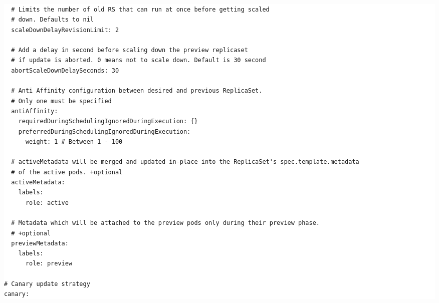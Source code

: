       # Limits the number of old RS that can run at once before getting scaled
      # down. Defaults to nil
      scaleDownDelayRevisionLimit: 2

      # Add a delay in second before scaling down the preview replicaset
      # if update is aborted. 0 means not to scale down. Default is 30 second
      abortScaleDownDelaySeconds: 30

      # Anti Affinity configuration between desired and previous ReplicaSet.
      # Only one must be specified
      antiAffinity:
        requiredDuringSchedulingIgnoredDuringExecution: {}
        preferredDuringSchedulingIgnoredDuringExecution:
          weight: 1 # Between 1 - 100

      # activeMetadata will be merged and updated in-place into the ReplicaSet's spec.template.metadata
      # of the active pods. +optional
      activeMetadata:
        labels:
          role: active

      # Metadata which will be attached to the preview pods only during their preview phase.
      # +optional
      previewMetadata:
        labels:
          role: preview

    # Canary update strategy
    canary:
